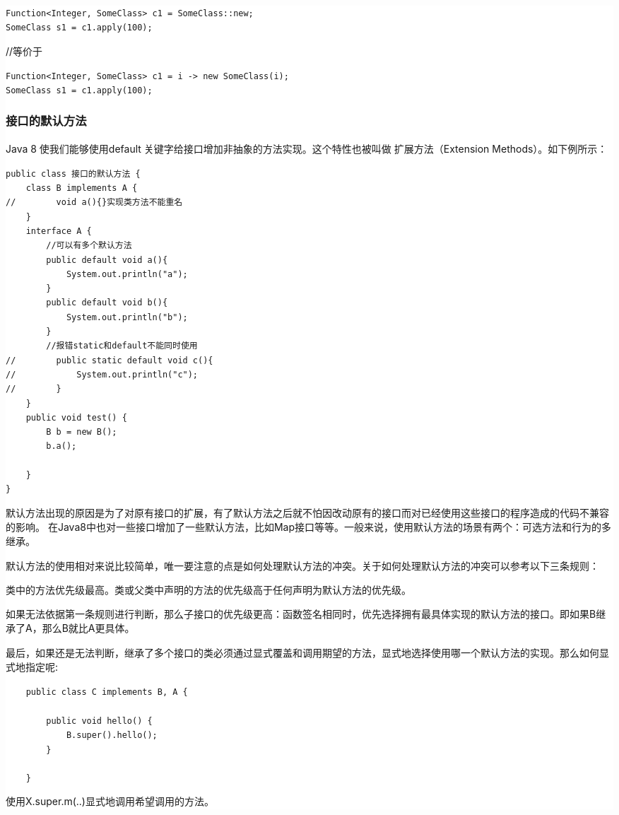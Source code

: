     Function<Integer, SomeClass> c1 = SomeClass::new;
    SomeClass s1 = c1.apply(100);

//等价于
     
    Function<Integer, SomeClass> c1 = i -> new SomeClass(i);
    SomeClass s1 = c1.apply(100);

### 接口的默认方法

Java 8 使我们能够使用default 关键字给接口增加非抽象的方法实现。这个特性也被叫做 扩展方法（Extension Methods）。如下例所示：
````
public class 接口的默认方法 {
    class B implements A {
//        void a(){}实现类方法不能重名
    }
    interface A {
        //可以有多个默认方法
        public default void a(){
            System.out.println("a");
        }
        public default void b(){
            System.out.println("b");
        }
        //报错static和default不能同时使用
//        public static default void c(){
//            System.out.println("c");
//        }
    }
    public void test() {
        B b = new B();
        b.a();

    }
}
````
默认方法出现的原因是为了对原有接口的扩展，有了默认方法之后就不怕因改动原有的接口而对已经使用这些接口的程序造成的代码不兼容的影响。 在Java8中也对一些接口增加了一些默认方法，比如Map接口等等。一般来说，使用默认方法的场景有两个：可选方法和行为的多继承。

默认方法的使用相对来说比较简单，唯一要注意的点是如何处理默认方法的冲突。关于如何处理默认方法的冲突可以参考以下三条规则：

类中的方法优先级最高。类或父类中声明的方法的优先级高于任何声明为默认方法的优先级。

如果无法依据第一条规则进行判断，那么子接口的优先级更高：函数签名相同时，优先选择拥有最具体实现的默认方法的接口。即如果B继承了A，那么B就比A更具体。

最后，如果还是无法判断，继承了多个接口的类必须通过显式覆盖和调用期望的方法，显式地选择使用哪一个默认方法的实现。那么如何显式地指定呢:
````
    public class C implements B, A {
     
        public void hello() {
            B.super().hello();    
        }
     
    }
````
使用X.super.m(..)显式地调用希望调用的方法。
